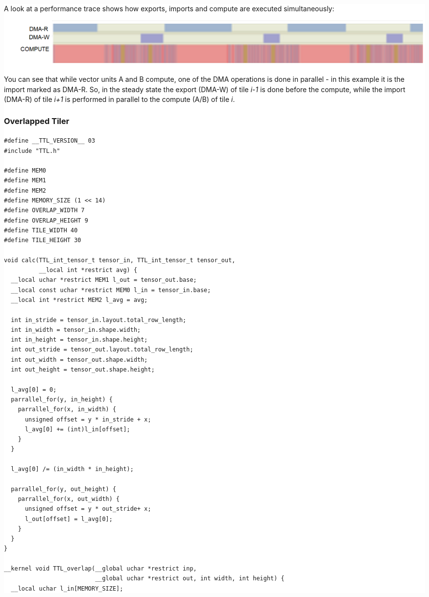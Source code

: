 A look at a performance trace shows how exports, imports and compute are
executed simultaneously:

![](simplex_buffering.png)

You can see that while vector units A and B compute, one of the DMA operations
is done in parallel - in this example it is the import marked as DMA-R. So, in
the steady state the export (DMA-W) of tile *i-1* is done before the compute,
while the import (DMA-R) of tile *i+1* is performed in parallel to the compute
(A/B) of tile *i*.

### Overlapped Tiler

~~~~~~~~~~~~~~~~~~~~~~~~~~~~~~~~~~~~~~~~~~~~~~~~~~~~~~~~~~~~~~~~~~~~~~~~~~~~~~~~
#define __TTL_VERSION__ 03
#include "TTL.h"

#define MEM0
#define MEM1
#define MEM2
#define MEMORY_SIZE (1 << 14)
#define OVERLAP_WIDTH 7
#define OVERLAP_HEIGHT 9
#define TILE_WIDTH 40
#define TILE_HEIGHT 30

void calc(TTL_int_tensor_t tensor_in, TTL_int_tensor_t tensor_out,
          __local int *restrict avg) {
  __local uchar *restrict MEM1 l_out = tensor_out.base;
  __local const uchar *restrict MEM0 l_in = tensor_in.base;
  __local int *restrict MEM2 l_avg = avg;

  int in_stride = tensor_in.layout.total_row_length;
  int in_width = tensor_in.shape.width;
  int in_height = tensor_in.shape.height;
  int out_stride = tensor_out.layout.total_row_length;
  int out_width = tensor_out.shape.width;
  int out_height = tensor_out.shape.height;

  l_avg[0] = 0;
  parrallel_for(y, in_height) {
    parrallel_for(x, in_width) {
      unsigned offset = y * in_stride + x;
      l_avg[0] += (int)l_in[offset];
    }
  }

  l_avg[0] /= (in_width * in_height);

  parrallel_for(y, out_height) {
    parrallel_for(x, out_width) {
      unsigned offset = y * out_stride+ x;
      l_out[offset] = l_avg[0];
    }
  }
}

__kernel void TTL_overlap(__global uchar *restrict inp,
                          __global uchar *restrict out, int width, int height) {
  __local uchar l_in[MEMORY_SIZE];
~~~~~~~~~~~~~~~~~~~~~~~~~~~~~~~~~~~~~~~~~~~~~~~~~~~~~~~~~~~~~~~~~~~~~~~~~~~~~~~~